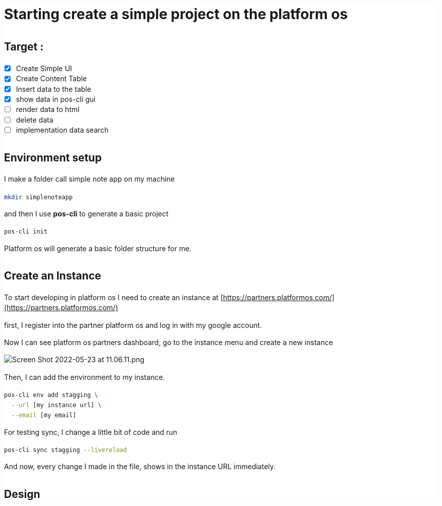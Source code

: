 # Starting create a simple project on the platform os

## Target :

- [x]  Create Simple UI
- [x]  Create Content Table
- [x]  Insert data to the table
- [x]  show data in pos-cli gui
- [ ]  render data to html
- [ ]  delete data
- [ ]  implementation data search

## Environment setup

I make a folder call simple note app on my machine

```bash
mkdir simplenoteapp
```

and then I use **pos-cli** to generate a basic project

```bash
pos-cli init
```

Platform os will generate a basic folder structure for me.

## Create an Instance

To start developing in platform os I need to create an instance at [https://partners.platformos.com/](https://partners.platformos.com/)

first, I register into the partner platform os and log in with my google account.

Now I can see platform os partners dashboard, go to the instance menu and create a new instance

![Screen Shot 2022-05-23 at 11.06.11.png](Starting%20create%20a%20simple%20project%20on%20the%20platform%20o%201893c963e75a4bf0aeca533eac3524d6/Screen_Shot_2022-05-23_at_11.06.11.png)

Then, I can add the environment to my instance.

```bash
pos-cli env add stagging \
  --url [my instance url] \
  --email [my email]
```

For testing sync, I change a little bit of code and run

```bash
pos-cli sync stagging --livereload
```

And now, every change I made in the file, shows in the instance URL immediately.

## Design

